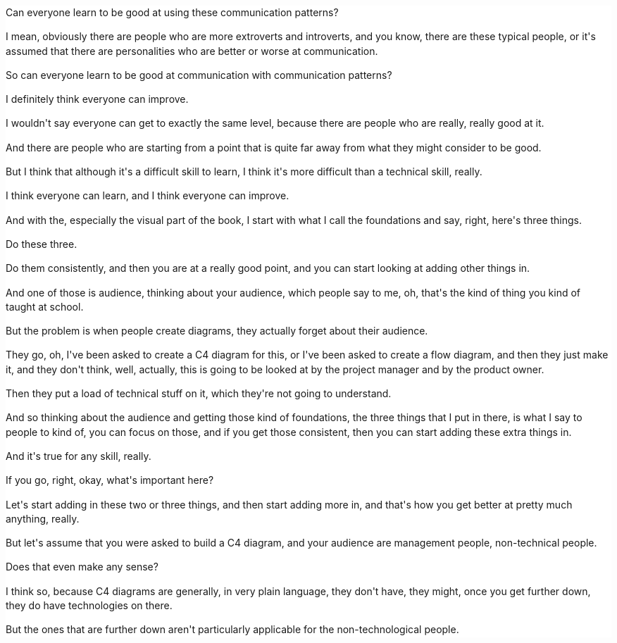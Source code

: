 Can everyone learn to be good at using these communication patterns?

I mean, obviously there are people who are more extroverts and introverts, and you know, there are these typical people, or it's assumed that there are personalities who are better or worse at communication.

So can everyone learn to be good at communication with communication patterns?

I definitely think everyone can improve.

I wouldn't say everyone can get to exactly the same level, because there are people who are really, really good at it.

And there are people who are starting from a point that is quite far away from what they might consider to be good.

But I think that although it's a difficult skill to learn, I think it's more difficult than a technical skill, really.

I think everyone can learn, and I think everyone can improve.

And with the, especially the visual part of the book, I start with what I call the foundations and say, right, here's three things.

Do these three.

Do them consistently, and then you are at a really good point, and you can start looking at adding other things in.

And one of those is audience, thinking about your audience, which people say to me, oh, that's the kind of thing you kind of taught at school.

But the problem is when people create diagrams, they actually forget about their audience.

They go, oh, I've been asked to create a C4 diagram for this, or I've been asked to create a flow diagram, and then they just make it, and they don't think, well, actually, this is going to be looked at by the project manager and by the product owner.

Then they put a load of technical stuff on it, which they're not going to understand.

And so thinking about the audience and getting those kind of foundations, the three things that I put in there, is what I say to people to kind of, you can focus on those, and if you get those consistent, then you can start adding these extra things in.

And it's true for any skill, really.

If you go, right, okay, what's important here?

Let's start adding in these two or three things, and then start adding more in, and that's how you get better at pretty much anything, really.

But let's assume that you were asked to build a C4 diagram, and your audience are management people, non-technical people.

Does that even make any sense?

I think so, because C4 diagrams are generally, in very plain language, they don't have, they might, once you get further down, they do have technologies on there.

But the ones that are further down aren't particularly applicable for the non-technological people.
